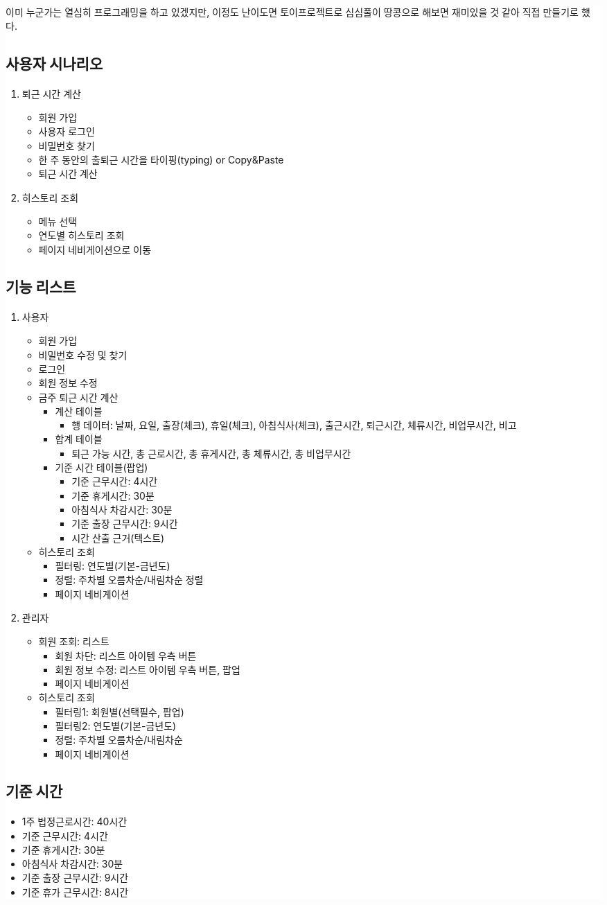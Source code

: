 이미 누군가는 열심히 프로그래밍을 하고 있겠지만,
이정도 난이도면 토이프로젝트로 심심풀이 땅콩으로 해보면 재미있을 것 같아 직접 만들기로 했다.


## 사용자 시나리오
1. 퇴근 시간 계산
    - 회원 가입
    - 사용자 로그인
    - 비밀번호 찾기
    - 한 주 동안의 출퇴근 시간을 타이핑(typing) or Copy&Paste
    - 퇴근 시간 계산

2. 히스토리 조회
    - 메뉴 선택
    - 연도별 히스토리 조회
    - 페이지 네비게이션으로 이동


## 기능 리스트
1. 사용자
    - 회원 가입
    - 비밀번호 수정 및 찾기
    - 로그인
    - 회원 정보 수정
    - 금주 퇴근 시간 계산
        - 계산 테이블
            - 행 데이터: 날짜, 요일, 출장(체크), 휴일(체크), 아침식사(체크), 출근시간, 퇴근시간, 체류시간, 비업무시간, 비고
        - 합계 테이블
            - 퇴근 가능 시간, 총 근로시간, 총 휴게시간, 총 체류시간, 총 비업무시간
        - 기준 시간 테이블(팝업)
            - 기준 근무시간: 4시간
            - 기준 휴게시간: 30분
            - 아침식사 차감시간: 30분
            - 기준 출장 근무시간: 9시간
            - 시간 산출 근거(텍스트)
    - 히스토리 조회
        - 필터링: 연도별(기본-금년도)
        - 정렬: 주차별 오름차순/내림차순 정렬
        - 페이지 네비게이션

2. 관리자
    - 회원 조회: 리스트
        - 회원 차단: 리스트 아이템 우측 버튼
        - 회원 정보 수정: 리스트 아이템 우측 버튼, 팝업
        - 페이지 네비게이션
    - 히스토리 조회
        - 필터링1: 회원별(선택필수, 팝업)
        - 필터링2: 연도별(기본-금년도)
        - 정렬: 주차별 오름차순/내림차순
        - 페이지 네비게이션

## 기준 시간
- 1주 법정근로시간: 40시간
- 기준 근무시간: 4시간
- 기준 휴게시간: 30분
- 아침식사 차감시간: 30분
- 기준 출장 근무시간: 9시간
- 기준 휴가 근무시간: 8시간
